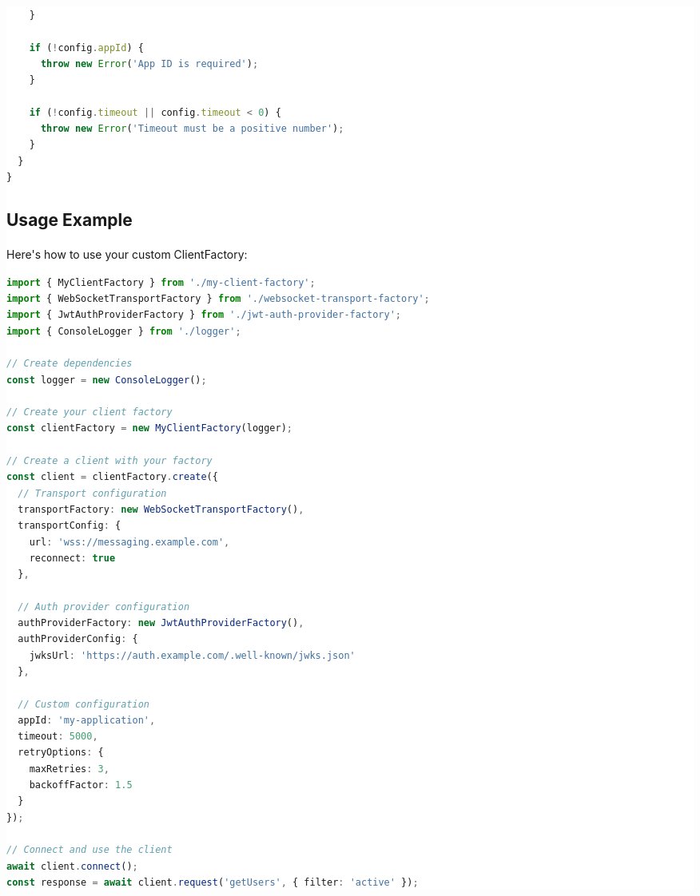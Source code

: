 ```typescript
    }
    
    if (!config.appId) {
      throw new Error('App ID is required');
    }
    
    if (!config.timeout || config.timeout < 0) {
      throw new Error('Timeout must be a positive number');
    }
  }
}
```

## Usage Example

Here's how to use your custom ClientFactory:

```typescript
import { MyClientFactory } from './my-client-factory';
import { WebSocketTransportFactory } from './websocket-transport-factory';
import { JwtAuthProviderFactory } from './jwt-auth-provider-factory';
import { ConsoleLogger } from './logger';

// Create dependencies
const logger = new ConsoleLogger();

// Create your client factory
const clientFactory = new MyClientFactory(logger);

// Create a client with your factory
const client = clientFactory.create({
  // Transport configuration
  transportFactory: new WebSocketTransportFactory(),
  transportConfig: {
    url: 'wss://messaging.example.com',
    reconnect: true
  },
  
  // Auth provider configuration
  authProviderFactory: new JwtAuthProviderFactory(),
  authProviderConfig: {
    jwksUrl: 'https://auth.example.com/.well-known/jwks.json'
  },
  
  // Custom configuration
  appId: 'my-application',
  timeout: 5000,
  retryOptions: {
    maxRetries: 3,
    backoffFactor: 1.5
  }
});

// Connect and use the client
await client.connect();
const response = await client.request('getUsers', { filter: 'active' });
```
